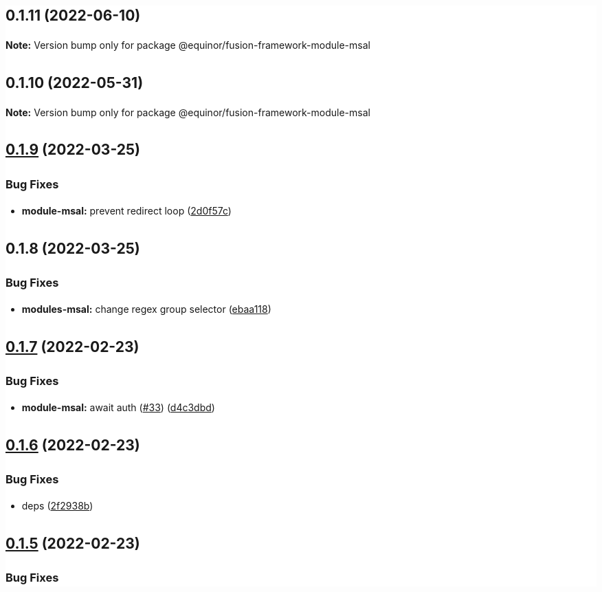 ## 0.1.11 (2022-06-10)

**Note:** Version bump only for package @equinor/fusion-framework-module-msal

## 0.1.10 (2022-05-31)

**Note:** Version bump only for package @equinor/fusion-framework-module-msal

## [0.1.9](https://github.com/equinor/fusion-framework/compare/@equinor/fusion-framework-module-msal@0.1.8...@equinor/fusion-framework-module-msal@0.1.9) (2022-03-25)

### Bug Fixes

- **module-msal:** prevent redirect loop ([2d0f57c](https://github.com/equinor/fusion-framework/commit/2d0f57c737282f485099ff2562b4c4c956f8e30a))

## 0.1.8 (2022-03-25)

### Bug Fixes

- **modules-msal:** change regex group selector ([ebaa118](https://github.com/equinor/fusion-framework/commit/ebaa11849303e68f67544f8db57727673f821744))

## [0.1.7](https://github.com/equinor/fusion-framework/compare/@equinor/fusion-framework-module-msal@0.1.6...@equinor/fusion-framework-module-msal@0.1.7) (2022-02-23)

### Bug Fixes

- **module-msal:** await auth ([#33](https://github.com/equinor/fusion-framework/issues/33)) ([d4c3dbd](https://github.com/equinor/fusion-framework/commit/d4c3dbd0afc6a3adebe23853ccd363d1bf37f131))

## [0.1.6](https://github.com/equinor/fusion-framework/compare/@equinor/fusion-framework-module-msal@0.1.5...@equinor/fusion-framework-module-msal@0.1.6) (2022-02-23)

### Bug Fixes

- deps ([2f2938b](https://github.com/equinor/fusion-framework/commit/2f2938b554610a068ed451623dd13480cae27302))

## [0.1.5](https://github.com/equinor/fusion-framework/compare/@equinor/fusion-framework-module-msal@0.1.4...@equinor/fusion-framework-module-msal@0.1.5) (2022-02-23)

### Bug Fixes
